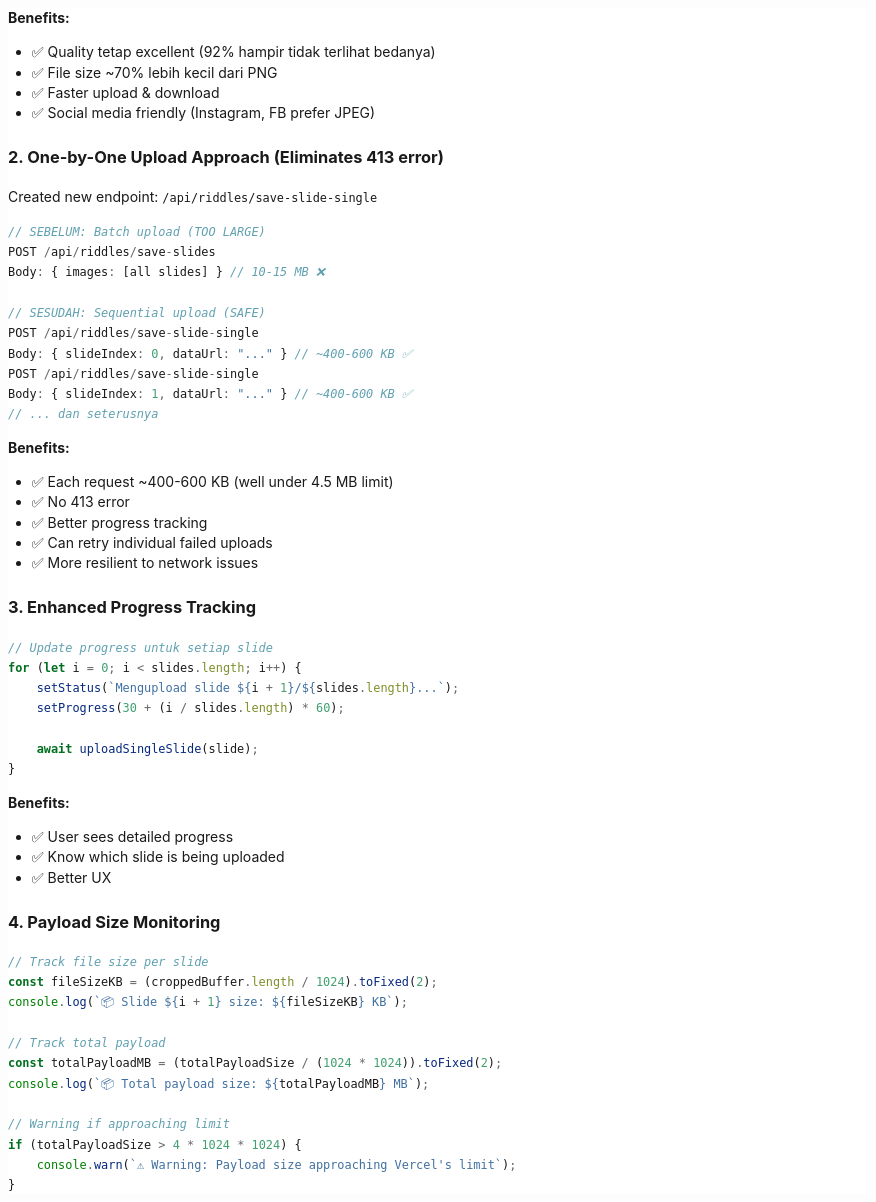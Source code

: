 **Benefits:**

-   ✅ Quality tetap excellent (92% hampir tidak terlihat bedanya)
-   ✅ File size ~70% lebih kecil dari PNG
-   ✅ Faster upload & download
-   ✅ Social media friendly (Instagram, FB prefer JPEG)

### 2. **One-by-One Upload Approach** (Eliminates 413 error)

Created new endpoint: `/api/riddles/save-slide-single`

```typescript
// SEBELUM: Batch upload (TOO LARGE)
POST /api/riddles/save-slides
Body: { images: [all slides] } // 10-15 MB ❌

// SESUDAH: Sequential upload (SAFE)
POST /api/riddles/save-slide-single
Body: { slideIndex: 0, dataUrl: "..." } // ~400-600 KB ✅
POST /api/riddles/save-slide-single
Body: { slideIndex: 1, dataUrl: "..." } // ~400-600 KB ✅
// ... dan seterusnya
```

**Benefits:**

-   ✅ Each request ~400-600 KB (well under 4.5 MB limit)
-   ✅ No 413 error
-   ✅ Better progress tracking
-   ✅ Can retry individual failed uploads
-   ✅ More resilient to network issues

### 3. **Enhanced Progress Tracking**

```typescript
// Update progress untuk setiap slide
for (let i = 0; i < slides.length; i++) {
    setStatus(`Mengupload slide ${i + 1}/${slides.length}...`);
    setProgress(30 + (i / slides.length) * 60);

    await uploadSingleSlide(slide);
}
```

**Benefits:**

-   ✅ User sees detailed progress
-   ✅ Know which slide is being uploaded
-   ✅ Better UX

### 4. **Payload Size Monitoring**

```typescript
// Track file size per slide
const fileSizeKB = (croppedBuffer.length / 1024).toFixed(2);
console.log(`📦 Slide ${i + 1} size: ${fileSizeKB} KB`);

// Track total payload
const totalPayloadMB = (totalPayloadSize / (1024 * 1024)).toFixed(2);
console.log(`📦 Total payload size: ${totalPayloadMB} MB`);

// Warning if approaching limit
if (totalPayloadSize > 4 * 1024 * 1024) {
    console.warn(`⚠️ Warning: Payload size approaching Vercel's limit`);
}
```
